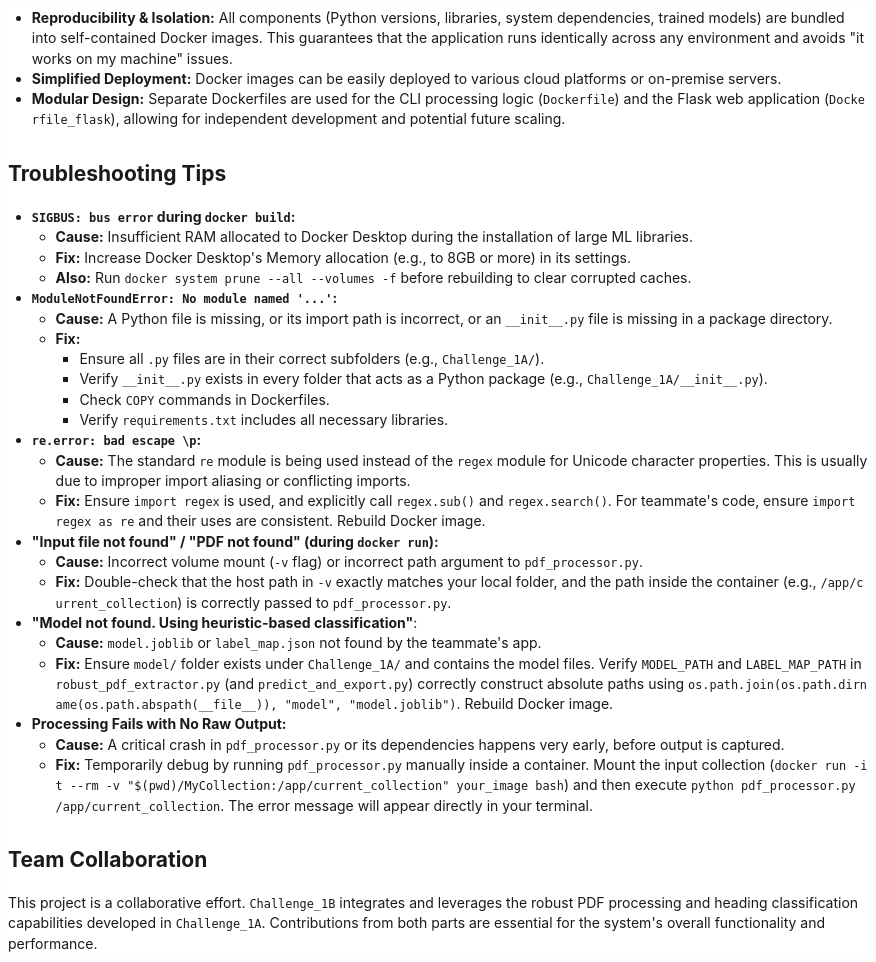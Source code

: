   * **Reproducibility & Isolation:** All components (Python versions, libraries, system dependencies, trained models) are bundled into self-contained Docker images. This guarantees that the application runs identically across any environment and avoids "it works on my machine" issues.
  * **Simplified Deployment:** Docker images can be easily deployed to various cloud platforms or on-premise servers.
  * **Modular Design:** Separate Dockerfiles are used for the CLI processing logic (`Dockerfile`) and the Flask web application (`Dockerfile_flask`), allowing for independent development and potential future scaling.

## Troubleshooting Tips

  * **`SIGBUS: bus error` during `docker build`:**
      * **Cause:** Insufficient RAM allocated to Docker Desktop during the installation of large ML libraries.
      * **Fix:** Increase Docker Desktop's Memory allocation (e.g., to 8GB or more) in its settings.
      * **Also:** Run `docker system prune --all --volumes -f` before rebuilding to clear corrupted caches.
  * **`ModuleNotFoundError: No module named '...'`:**
      * **Cause:** A Python file is missing, or its import path is incorrect, or an `__init__.py` file is missing in a package directory.
      * **Fix:**
          * Ensure all `.py` files are in their correct subfolders (e.g., `Challenge_1A/`).
          * Verify `__init__.py` exists in every folder that acts as a Python package (e.g., `Challenge_1A/__init__.py`).
          * Check `COPY` commands in Dockerfiles.
          * Verify `requirements.txt` includes all necessary libraries.
  * **`re.error: bad escape \p`:**
      * **Cause:** The standard `re` module is being used instead of the `regex` module for Unicode character properties. This is usually due to improper import aliasing or conflicting imports.
      * **Fix:** Ensure `import regex` is used, and explicitly call `regex.sub()` and `regex.search()`. For teammate's code, ensure `import regex as re` and their uses are consistent. Rebuild Docker image.
  * **"Input file not found" / "PDF not found" (during `docker run`):**
      * **Cause:** Incorrect volume mount (`-v` flag) or incorrect path argument to `pdf_processor.py`.
      * **Fix:** Double-check that the host path in `-v` exactly matches your local folder, and the path inside the container (e.g., `/app/current_collection`) is correctly passed to `pdf_processor.py`.
  * **"Model not found. Using heuristic-based classification"**:
      * **Cause:** `model.joblib` or `label_map.json` not found by the teammate's app.
      * **Fix:** Ensure `model/` folder exists under `Challenge_1A/` and contains the model files. Verify `MODEL_PATH` and `LABEL_MAP_PATH` in `robust_pdf_extractor.py` (and `predict_and_export.py`) correctly construct absolute paths using `os.path.join(os.path.dirname(os.path.abspath(__file__)), "model", "model.joblib")`. Rebuild Docker image.
  * **Processing Fails with No Raw Output:**
      * **Cause:** A critical crash in `pdf_processor.py` or its dependencies happens very early, before output is captured.
      * **Fix:** Temporarily debug by running `pdf_processor.py` manually inside a container. Mount the input collection (`docker run -it --rm -v "$(pwd)/MyCollection:/app/current_collection" your_image bash`) and then execute `python pdf_processor.py /app/current_collection`. The error message will appear directly in your terminal.

## Team Collaboration

This project is a collaborative effort. `Challenge_1B` integrates and leverages the robust PDF processing and heading classification capabilities developed in `Challenge_1A`. Contributions from both parts are essential for the system's overall functionality and performance.

```
```